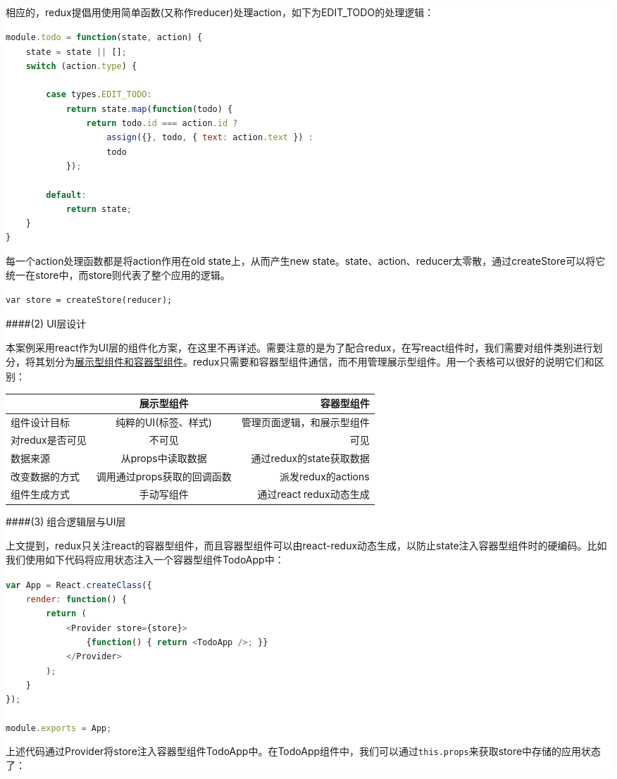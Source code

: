 相应的，redux提倡用使用简单函数(又称作reducer)处理action，如下为EDIT_TODO的处理逻辑：

```javascript
module.todo = function(state, action) {
    state = state || [];
    switch (action.type) {

        case types.EDIT_TODO:
            return state.map(function(todo) {
                return todo.id === action.id ?
                    assign({}, todo, { text: action.text }) :
                    todo
            });

        default:
            return state;
    }
}

```

每一个action处理函数都是将action作用在old state上，从而产生new state。state、action、reducer太零散，通过createStore可以将它统一在store中，而store则代表了整个应用的逻辑。

```
var store = createStore(reducer);
```

####(2) UI层设计

本案例采用react作为UI层的组件化方案，在这里不再详述。需要注意的是为了配合redux，在写react组件时，我们需要对组件类别进行划分，将其划分为[展示型组件和容器型组件](https://medium.com/@dan_abramov/smart-and-dumb-components-7ca2f9a7c7d0)。redux只需要和容器型组件通信，而不用管理展示型组件。用一个表格可以很好的说明它们和区别：

|               | 展示型组件    | 容器型组件 |
| ------------- |:-------------:| -----:|
| 组件设计目标   |  纯粹的UI(标签、样式)  |  管理页面逻辑，和展示型组件 |
| 对redux是否可见      | 不可见      |   可见 |
| 数据来源 | 从props中读取数据 | 通过redux的state获取数据 |
| 改变数据的方式 | 调用通过props获取的回调函数 | 派发redux的actions  |
| 组件生成方式 | 手动写组件 | 通过react redux动态生成 |

####(3) 组合逻辑层与UI层

上文提到，redux只关注react的容器型组件，而且容器型组件可以由react-redux动态生成，以防止state注入容器型组件时的硬编码。比如我们使用如下代码将应用状态注入一个容器型组件TodoApp中：

```javascript
var App = React.createClass({
    render: function() {
        return (
            <Provider store={store}>
                {function() { return <TodoApp />; }}
            </Provider>
        );
    }
});

module.exports = App;
```
上述代码通过Provider将store注入容器型组件TodoApp中。在TodoApp组件中，我们可以通过`this.props`来获取store中存储的应用状态了：
